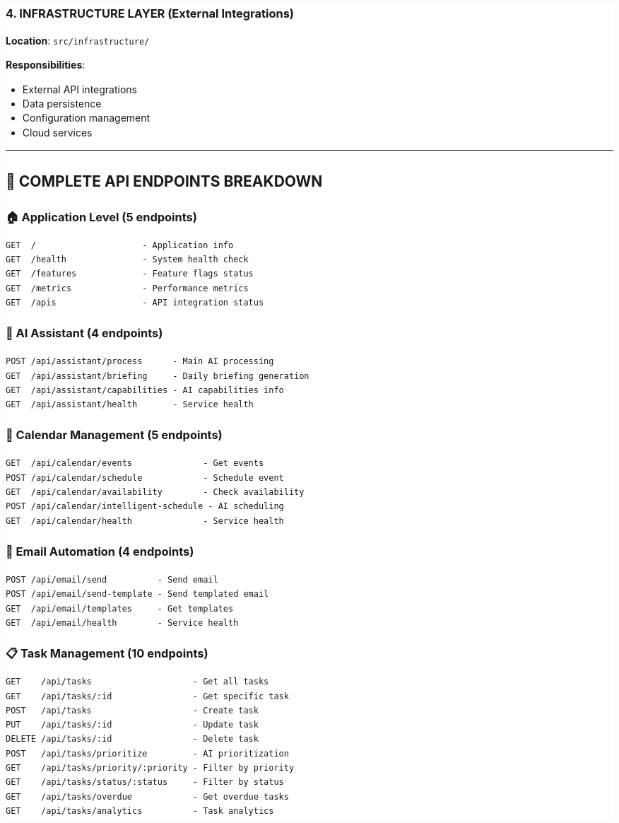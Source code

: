 ### **4. INFRASTRUCTURE LAYER** (External Integrations)
**Location**: `src/infrastructure/`

**Responsibilities**:
- External API integrations
- Data persistence
- Configuration management
- Cloud services

---

## 🔌 **COMPLETE API ENDPOINTS BREAKDOWN**

### **🏠 Application Level (5 endpoints)**
```
GET  /                     - Application info
GET  /health               - System health check
GET  /features             - Feature flags status
GET  /metrics              - Performance metrics
GET  /apis                 - API integration status
```

### **🤖 AI Assistant (4 endpoints)**
```
POST /api/assistant/process      - Main AI processing
GET  /api/assistant/briefing     - Daily briefing generation
GET  /api/assistant/capabilities - AI capabilities info
GET  /api/assistant/health       - Service health
```

### **📅 Calendar Management (5 endpoints)**
```
GET  /api/calendar/events              - Get events
POST /api/calendar/schedule            - Schedule event
GET  /api/calendar/availability        - Check availability
POST /api/calendar/intelligent-schedule - AI scheduling
GET  /api/calendar/health              - Service health
```

### **📧 Email Automation (4 endpoints)**
```
POST /api/email/send          - Send email
POST /api/email/send-template - Send templated email
GET  /api/email/templates     - Get templates
GET  /api/email/health        - Service health
```

### **📋 Task Management (10 endpoints)**
```
GET    /api/tasks                    - Get all tasks
GET    /api/tasks/:id                - Get specific task
POST   /api/tasks                    - Create task
PUT    /api/tasks/:id                - Update task
DELETE /api/tasks/:id                - Delete task
POST   /api/tasks/prioritize         - AI prioritization
GET    /api/tasks/priority/:priority - Filter by priority
GET    /api/tasks/status/:status     - Filter by status
GET    /api/tasks/overdue            - Get overdue tasks
GET    /api/tasks/analytics          - Task analytics
```
